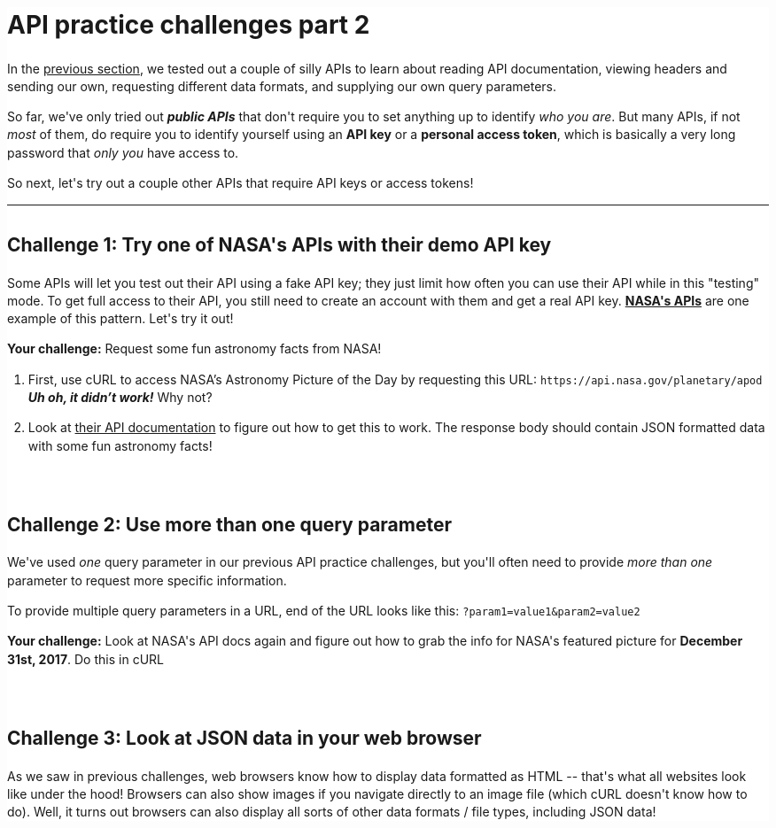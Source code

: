 # API practice challenges part 2

In the [previous section](https://github.com/LearningNerd/intro-apis-workshop/blob/master/api-challenges-1.md), we tested out a couple of silly APIs to learn about reading API documentation, viewing headers and sending our own, requesting different data formats, and supplying our own query parameters.

So far, we've only tried out ***public APIs*** that don't require you to set anything up to identify *who you are*. But many APIs, if not *most* of them, do require you to identify yourself using an **API key** or a **personal access token**, which is basically a very long password that *only you* have access to.

So next, let's try out a couple other APIs that require API keys or access tokens!

<hr/>

## Challenge 1: Try one of NASA's APIs with their demo API key

Some APIs will let you test out their API using a fake API key; they just limit how often you can use their API while in this "testing" mode. To get full access to their API, you still need to create an account with them and get a real API key. [**NASA's APIs**](https://api.nasa.gov/api.html#apod) are one example of this pattern. Let's try it out!

**Your challenge:** Request some fun astronomy facts from NASA!

  1. First, use cURL to access NASA’s Astronomy Picture of the Day by requesting this URL: `https://api.nasa.gov/planetary/apod` ***Uh oh, it didn’t work!*** Why not?
  
  2. Look at [their API documentation](https://api.nasa.gov/api.html#apod) to figure out how to get this to work. The response body should contain JSON formatted data with some fun astronomy facts!

<br/>

## Challenge 2: Use more than one query parameter

We've used *one* query parameter in our previous API practice challenges, but you'll often need to provide *more than one* parameter to request more specific information.

To provide multiple query parameters in a URL, end of the URL looks like this: `?param1=value1&param2=value2`

**Your challenge:** Look at NASA's API docs again and figure out how to grab the info for NASA's featured picture for **December 31st, 2017**. Do this in cURL

<br/>

## Challenge 3: Look at JSON data in your web browser

As we saw in previous challenges, web browsers know how to display data formatted as HTML -- that's what all websites look like under the hood! Browsers can also show images if you navigate directly to an image file (which cURL doesn't know how to do). Well, it turns out browsers can also display all sorts of other data formats / file types, including JSON data!
